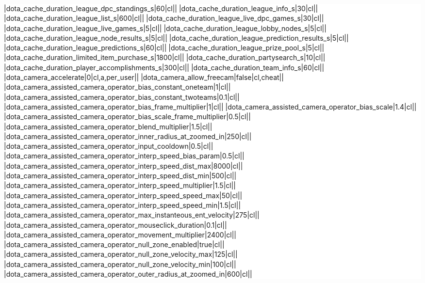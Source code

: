 |dota_cache_duration_league_dpc_standings_s|60|cl||
|dota_cache_duration_league_info_s|30|cl||
|dota_cache_duration_league_list_s|600|cl||
|dota_cache_duration_league_live_dpc_games_s|30|cl||
|dota_cache_duration_league_live_games_s|5|cl||
|dota_cache_duration_league_lobby_nodes_s|5|cl||
|dota_cache_duration_league_node_results_s|5|cl||
|dota_cache_duration_league_prediction_results_s|5|cl||
|dota_cache_duration_league_predictions_s|60|cl||
|dota_cache_duration_league_prize_pool_s|5|cl||
|dota_cache_duration_limited_item_purchase_s|1800|cl||
|dota_cache_duration_partysearch_s|10|cl||
|dota_cache_duration_player_accomplishments_s|300|cl||
|dota_cache_duration_team_info_s|60|cl||
|dota_camera_accelerate|0|cl,a,per_user||
|dota_camera_allow_freecam|false|cl,cheat||
|dota_camera_assisted_camera_operator_bias_constant_oneteam|1|cl||
|dota_camera_assisted_camera_operator_bias_constant_twoteams|0.1|cl||
|dota_camera_assisted_camera_operator_bias_frame_multiplier|1|cl||
|dota_camera_assisted_camera_operator_bias_scale|1.4|cl||
|dota_camera_assisted_camera_operator_bias_scale_frame_multiplier|0.5|cl||
|dota_camera_assisted_camera_operator_blend_multiplier|1.5|cl||
|dota_camera_assisted_camera_operator_inner_radius_at_zoomed_in|250|cl||
|dota_camera_assisted_camera_operator_input_cooldown|0.5|cl||
|dota_camera_assisted_camera_operator_interp_speed_bias_param|0.5|cl||
|dota_camera_assisted_camera_operator_interp_speed_dist_max|8000|cl||
|dota_camera_assisted_camera_operator_interp_speed_dist_min|500|cl||
|dota_camera_assisted_camera_operator_interp_speed_multiplier|1.5|cl||
|dota_camera_assisted_camera_operator_interp_speed_speed_max|50|cl||
|dota_camera_assisted_camera_operator_interp_speed_speed_min|1.5|cl||
|dota_camera_assisted_camera_operator_max_instanteous_ent_velocity|275|cl||
|dota_camera_assisted_camera_operator_mouseclick_duration|0.1|cl||
|dota_camera_assisted_camera_operator_movement_multiplier|2400|cl||
|dota_camera_assisted_camera_operator_null_zone_enabled|true|cl||
|dota_camera_assisted_camera_operator_null_zone_velocity_max|125|cl||
|dota_camera_assisted_camera_operator_null_zone_velocity_min|100|cl||
|dota_camera_assisted_camera_operator_outer_radius_at_zoomed_in|600|cl||